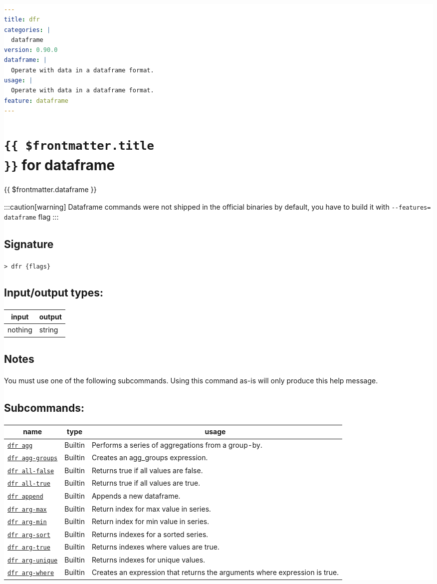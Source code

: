 ```yaml
---
title: dfr
categories: |
  dataframe
version: 0.90.0
dataframe: |
  Operate with data in a dataframe format.
usage: |
  Operate with data in a dataframe format.
feature: dataframe
---
```




# <code>{{ $frontmatter.title }}</code> for dataframe

<div class='command-title'>{{ $frontmatter.dataframe }}</div>

:::caution[warning]
Dataframe commands were not shipped in the official binaries by default, you have to build it with `--features=dataframe` flag
:::

## Signature

`> dfr {flags} `

## Input/output types:

| input   | output |
| ------- | ------ |
| nothing | string |

## Notes

You must use one of the following subcommands. Using this command as-is will only produce this help message.

## Subcommands:

| name                                                        | type    | usage                                                                                            |
| ----------------------------------------------------------- | ------- | ------------------------------------------------------------------------------------------------ |
| [`dfr agg`](/commands/docs/dfr_agg)                         | Builtin | Performs a series of aggregations from a group-by.                                               |
| [`dfr agg-groups`](/commands/docs/dfr_agg-groups)           | Builtin | Creates an agg_groups expression.                                                                |
| [`dfr all-false`](/commands/docs/dfr_all-false)             | Builtin | Returns true if all values are false.                                                            |
| [`dfr all-true`](/commands/docs/dfr_all-true)               | Builtin | Returns true if all values are true.                                                             |
| [`dfr append`](/commands/docs/dfr_append)                   | Builtin | Appends a new dataframe.                                                                         |
| [`dfr arg-max`](/commands/docs/dfr_arg-max)                 | Builtin | Return index for max value in series.                                                            |
| [`dfr arg-min`](/commands/docs/dfr_arg-min)                 | Builtin | Return index for min value in series.                                                            |
| [`dfr arg-sort`](/commands/docs/dfr_arg-sort)               | Builtin | Returns indexes for a sorted series.                                                             |
| [`dfr arg-true`](/commands/docs/dfr_arg-true)               | Builtin | Returns indexes where values are true.                                                           |
| [`dfr arg-unique`](/commands/docs/dfr_arg-unique)           | Builtin | Returns indexes for unique values.                                                               |
| [`dfr arg-where`](/commands/docs/dfr_arg-where)             | Builtin | Creates an expression that returns the arguments where expression is true.                       |